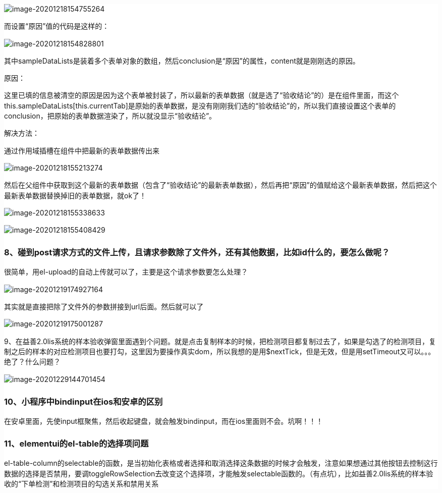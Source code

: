 ![image-20201218154755264](C:\Users\hin\AppData\Roaming\Typora\typora-user-images\image-20201218154755264.png)

而设置“原因”值的代码是这样的：

![image-20201218154828801](C:\Users\hin\AppData\Roaming\Typora\typora-user-images\image-20201218154828801.png)

其中sampleDataLists是装着多个表单对象的数组，然后conclusion是“原因”的属性，content就是刚刚选的原因。

原因：

这里已填的信息被清空的原因是因为这个表单被封装了，所以最新的表单数据（就是选了“验收结论”的）是在组件里面，而这个this.sampleDataLists[this.currentTab]是原始的表单数据，是没有刚刚我们选的“验收结论”的，所以我们直接设置这个表单的conclusion，把原始的表单数据渲染了，所以就没显示“验收结论”。

解决方法：

通过作用域插槽在组件中把最新的表单数据传出来

![image-20201218155213274](C:\Users\hin\AppData\Roaming\Typora\typora-user-images\image-20201218155213274.png)

然后在父组件中获取到这个最新的表单数据（包含了“验收结论”的最新表单数据），然后再把“原因”的值赋给这个最新表单数据，然后把这个最新表单数据替换掉旧的表单数据，就ok了！

![image-20201218155338633](C:\Users\hin\AppData\Roaming\Typora\typora-user-images\image-20201218155338633.png)



![image-20201218155408429](C:\Users\hin\AppData\Roaming\Typora\typora-user-images\image-20201218155408429.png)



### 8、碰到post请求方式的文件上传，且请求参数除了文件外，还有其他数据，比如id什么的，要怎么做呢？

很简单，用el-upload的自动上传就可以了，主要是这个请求参数要怎么处理？

![image-20201219174927164](C:\Users\hin\AppData\Roaming\Typora\typora-user-images\image-20201219174927164.png)

其实就是直接把除了文件外的参数拼接到url后面。然后就可以了

![image-20201219175001287](C:\Users\hin\AppData\Roaming\Typora\typora-user-images\image-20201219175001287.png)



9、在益善2.0lis系统的样本验收弹窗里面遇到个问题。就是点击复制样本的时候，把检测项目都复制过去了，如果是勾选了的检测项目，复制之后的样本的对应检测项目也要打勾，这里因为要操作真实dom，所以我想的是用$nextTick，但是无效，但是用setTimeout又可以。。。绝了？什么问题？

![image-20201229144701454](C:\Users\hin\AppData\Roaming\Typora\typora-user-images\image-20201229144701454.png)



### 10、小程序中bindinput在ios和安卓的区别

在安卓里面，先使input框聚焦，然后收起键盘，就会触发bindinput，而在ios里面则不会。坑啊！！！



### 11、elementui的el-table的选择项问题

el-table-column的selectable的函数，是当初始化表格或者选择和取消选择这条数据的时候才会触发，注意如果想通过其他按钮去控制这行数据的选择是否禁用，要调toggleRowSelection去改变这个选择项，才能触发selectable函数的。（有点坑），比如益善2.0lis系统的样本验收的“下单检测”和检测项目的勾选关系和禁用关系

